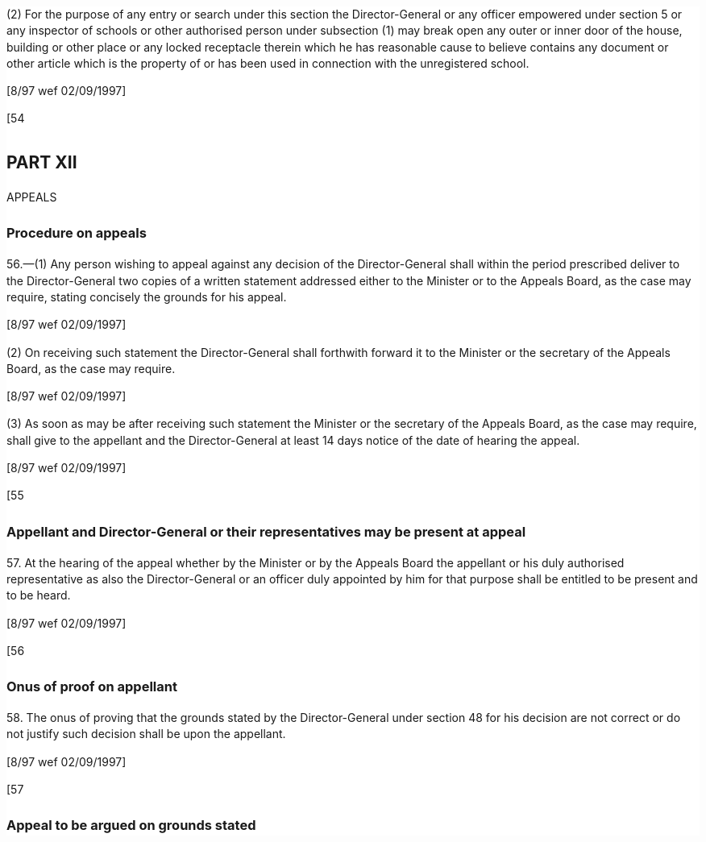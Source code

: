 (2) For the purpose of any entry or search under this section the Director-General or any officer empowered under section 5 or any inspector of schools or other authorised person under subsection (1) may break open any outer or inner door of the house, building or other place or any locked receptacle therein which he has reasonable cause to believe contains any document or other article which is the property of or has been used in connection with the unregistered school.

[8/97 wef 02/09/1997]

[54

## PART XII

APPEALS

### Procedure on appeals

56\.—(1) Any person wishing to appeal against any decision of the Director-General shall within the period prescribed deliver to the Director-General two copies of a written statement addressed either to the Minister or to the Appeals Board, as the case may require, stating concisely the grounds for his appeal.

[8/97 wef 02/09/1997]

(2) On receiving such statement the Director-General shall forthwith forward it to the Minister or the secretary of the Appeals Board, as the case may require.

[8/97 wef 02/09/1997]

(3) As soon as may be after receiving such statement the Minister or the secretary of the Appeals Board, as the case may require, shall give to the appellant and the Director-General at least 14 days notice of the date of hearing the appeal.

[8/97 wef 02/09/1997]

[55

### Appellant and Director-General or their representatives may be present at appeal

57\. At the hearing of the appeal whether by the Minister or by the Appeals Board the appellant or his duly authorised representative as also the Director-General or an officer duly appointed by him for that purpose shall be entitled to be present and to be heard.

[8/97 wef 02/09/1997]

[56

### Onus of proof on appellant

58\. The onus of proving that the grounds stated by the Director-General under section 48 for his decision are not correct or do not justify such decision shall be upon the appellant.

[8/97 wef 02/09/1997]

[57

### Appeal to be argued on grounds stated
